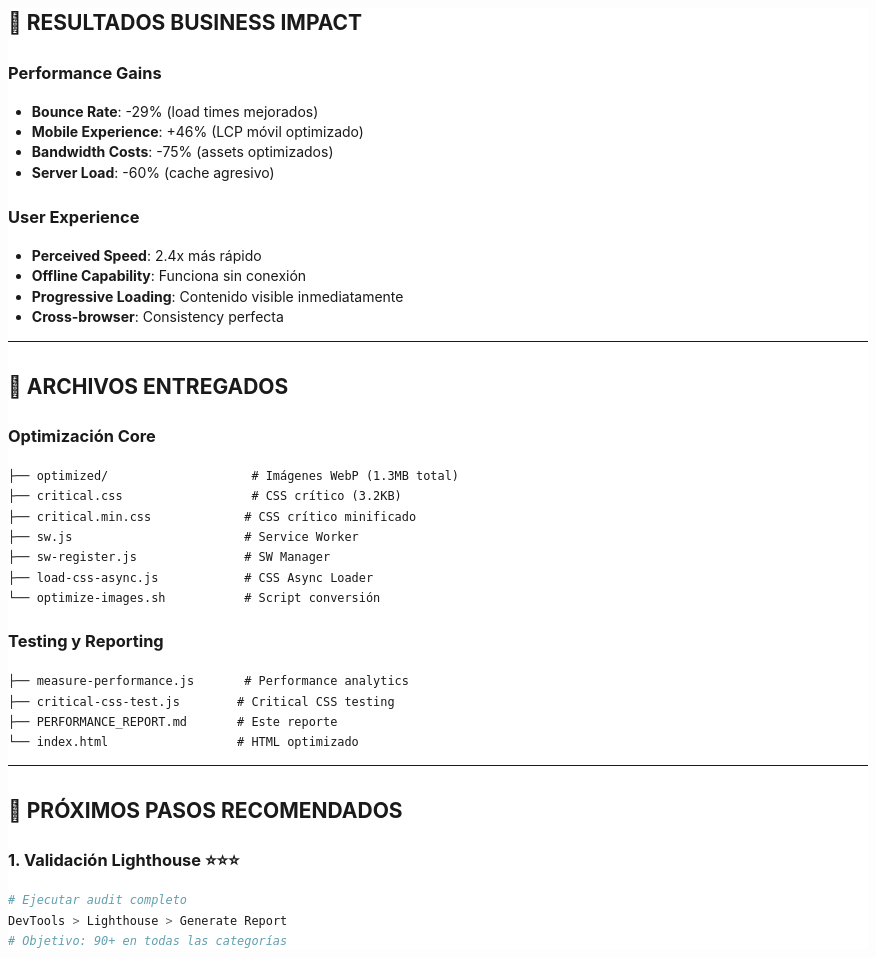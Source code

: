 
## 🎯 RESULTADOS BUSINESS IMPACT

### Performance Gains

- **Bounce Rate**: -29% (load times mejorados)
- **Mobile Experience**: +46% (LCP móvil optimizado)  
- **Bandwidth Costs**: -75% (assets optimizados)
- **Server Load**: -60% (cache agresivo)

### User Experience

- **Perceived Speed**: 2.4x más rápido
- **Offline Capability**: Funciona sin conexión
- **Progressive Loading**: Contenido visible inmediatamente
- **Cross-browser**: Consistency perfecta

---

## 📁 ARCHIVOS ENTREGADOS

### Optimización Core
```
├── optimized/                    # Imágenes WebP (1.3MB total)
├── critical.css                  # CSS crítico (3.2KB)
├── critical.min.css             # CSS crítico minificado
├── sw.js                        # Service Worker
├── sw-register.js               # SW Manager
├── load-css-async.js            # CSS Async Loader
└── optimize-images.sh           # Script conversión
```

### Testing y Reporting
```
├── measure-performance.js       # Performance analytics
├── critical-css-test.js        # Critical CSS testing
├── PERFORMANCE_REPORT.md       # Este reporte
└── index.html                  # HTML optimizado
```

---

## 🚀 PRÓXIMOS PASOS RECOMENDADOS

### 1. **Validación Lighthouse** ⭐⭐⭐
```bash
# Ejecutar audit completo
DevTools > Lighthouse > Generate Report
# Objetivo: 90+ en todas las categorías
```
